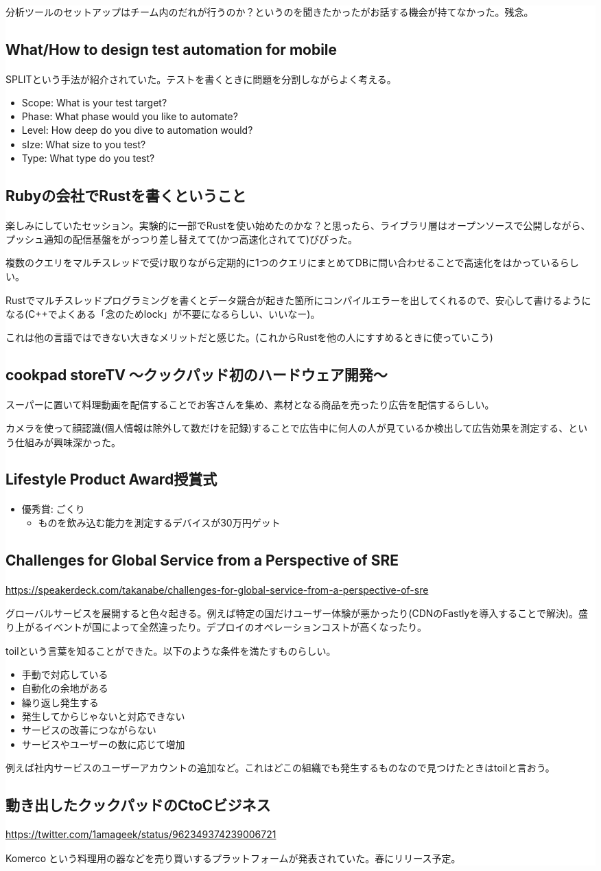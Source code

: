 分析ツールのセットアップはチーム内のだれが行うのか？というのを聞きたかったがお話する機会が持てなかった。残念。

## What/How to design test automation for mobile
SPLITという手法が紹介されていた。テストを書くときに問題を分割しながらよく考える。

- Scope: What is your test target?
- Phase: What phase would you like to automate?
- Level: How deep do you dive to automation would?
- sIze:  What size to you test?
- Type:  What type do you test?

## Rubyの会社でRustを書くということ
楽しみにしていたセッション。実験的に一部でRustを使い始めたのかな？と思ったら、ライブラリ層はオープンソースで公開しながら、プッシュ通知の配信基盤をがっつり差し替えてて(かつ高速化されてて)びびった。

複数のクエリをマルチスレッドで受け取りながら定期的に1つのクエリにまとめてDBに問い合わせることで高速化をはかっているらしい。

Rustでマルチスレッドプログラミングを書くとデータ競合が起きた箇所にコンパイルエラーを出してくれるので、安心して書けるようになる(C++でよくある「念のためlock」が不要になるらしい、いいなー)。

これは他の言語ではできない大きなメリットだと感じた。(これからRustを他の人にすすめるときに使っていこう)

## cookpad storeTV 〜クックパッド初のハードウェア開発〜
スーパーに置いて料理動画を配信することでお客さんを集め、素材となる商品を売ったり広告を配信するらしい。

カメラを使って顔認識(個人情報は除外して数だけを記録)することで広告中に何人の人が見ているか検出して広告効果を測定する、という仕組みが興味深かった。

## Lifestyle Product Award授賞式
- 優秀賞: ごくり
  - ものを飲み込む能力を測定するデバイスが30万円ゲット

## Challenges for Global Service from a Perspective of SRE
https://speakerdeck.com/takanabe/challenges-for-global-service-from-a-perspective-of-sre

グローバルサービスを展開すると色々起きる。例えば特定の国だけユーザー体験が悪かったり(CDNのFastlyを導入することで解決)。盛り上がるイベントが国によって全然違ったり。デプロイのオペレーションコストが高くなったり。

toilという言葉を知ることができた。以下のような条件を満たすものらしい。

- 手動で対応している
- 自動化の余地がある
- 繰り返し発生する
- 発生してからじゃないと対応できない
- サービスの改善につながらない
- サービスやユーザーの数に応じて増加

例えば社内サービスのユーザーアカウントの追加など。これはどこの組織でも発生するものなので見つけたときはtoilと言おう。

## 動き出したクックパッドのCtoCビジネス
https://twitter.com/1amageek/status/962349374239006721

Komerco という料理用の器などを売り買いするプラットフォームが発表されていた。春にリリース予定。
